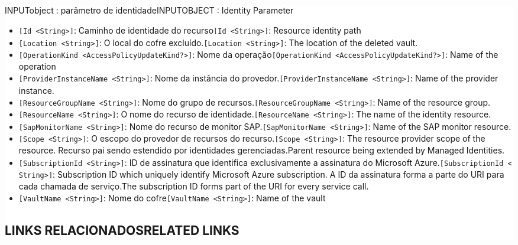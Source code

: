 
<span data-ttu-id="d5a88-143">INPUTobject <IHanaOnAzureIdentity> : parâmetro de identidade</span><span class="sxs-lookup"><span data-stu-id="d5a88-143">INPUTOBJECT <IHanaOnAzureIdentity>: Identity Parameter</span></span>
  - <span data-ttu-id="d5a88-144">`[Id <String>]`: Caminho de identidade do recurso</span><span class="sxs-lookup"><span data-stu-id="d5a88-144">`[Id <String>]`: Resource identity path</span></span>
  - <span data-ttu-id="d5a88-145">`[Location <String>]`: O local do cofre excluído.</span><span class="sxs-lookup"><span data-stu-id="d5a88-145">`[Location <String>]`: The location of the deleted vault.</span></span>
  - <span data-ttu-id="d5a88-146">`[OperationKind <AccessPolicyUpdateKind?>]`: Nome da operação</span><span class="sxs-lookup"><span data-stu-id="d5a88-146">`[OperationKind <AccessPolicyUpdateKind?>]`: Name of the operation</span></span>
  - <span data-ttu-id="d5a88-147">`[ProviderInstanceName <String>]`: Nome da instância do provedor.</span><span class="sxs-lookup"><span data-stu-id="d5a88-147">`[ProviderInstanceName <String>]`: Name of the provider instance.</span></span>
  - <span data-ttu-id="d5a88-148">`[ResourceGroupName <String>]`: Nome do grupo de recursos.</span><span class="sxs-lookup"><span data-stu-id="d5a88-148">`[ResourceGroupName <String>]`: Name of the resource group.</span></span>
  - <span data-ttu-id="d5a88-149">`[ResourceName <String>]`: O nome do recurso de identidade.</span><span class="sxs-lookup"><span data-stu-id="d5a88-149">`[ResourceName <String>]`: The name of the identity resource.</span></span>
  - <span data-ttu-id="d5a88-150">`[SapMonitorName <String>]`: Nome do recurso de monitor SAP.</span><span class="sxs-lookup"><span data-stu-id="d5a88-150">`[SapMonitorName <String>]`: Name of the SAP monitor resource.</span></span>
  - <span data-ttu-id="d5a88-151">`[Scope <String>]`: O escopo do provedor de recursos do recurso.</span><span class="sxs-lookup"><span data-stu-id="d5a88-151">`[Scope <String>]`: The resource provider scope of the resource.</span></span> <span data-ttu-id="d5a88-152">Recurso pai sendo estendido por identidades gerenciadas.</span><span class="sxs-lookup"><span data-stu-id="d5a88-152">Parent resource being extended by Managed Identities.</span></span>
  - <span data-ttu-id="d5a88-153">`[SubscriptionId <String>]`: ID de assinatura que identifica exclusivamente a assinatura do Microsoft Azure.</span><span class="sxs-lookup"><span data-stu-id="d5a88-153">`[SubscriptionId <String>]`: Subscription ID which uniquely identify Microsoft Azure subscription.</span></span> <span data-ttu-id="d5a88-154">A ID da assinatura forma a parte do URI para cada chamada de serviço.</span><span class="sxs-lookup"><span data-stu-id="d5a88-154">The subscription ID forms part of the URI for every service call.</span></span>
  - <span data-ttu-id="d5a88-155">`[VaultName <String>]`: Nome do cofre</span><span class="sxs-lookup"><span data-stu-id="d5a88-155">`[VaultName <String>]`: Name of the vault</span></span>

## <span data-ttu-id="d5a88-156">LINKS RELACIONADOS</span><span class="sxs-lookup"><span data-stu-id="d5a88-156">RELATED LINKS</span></span>

